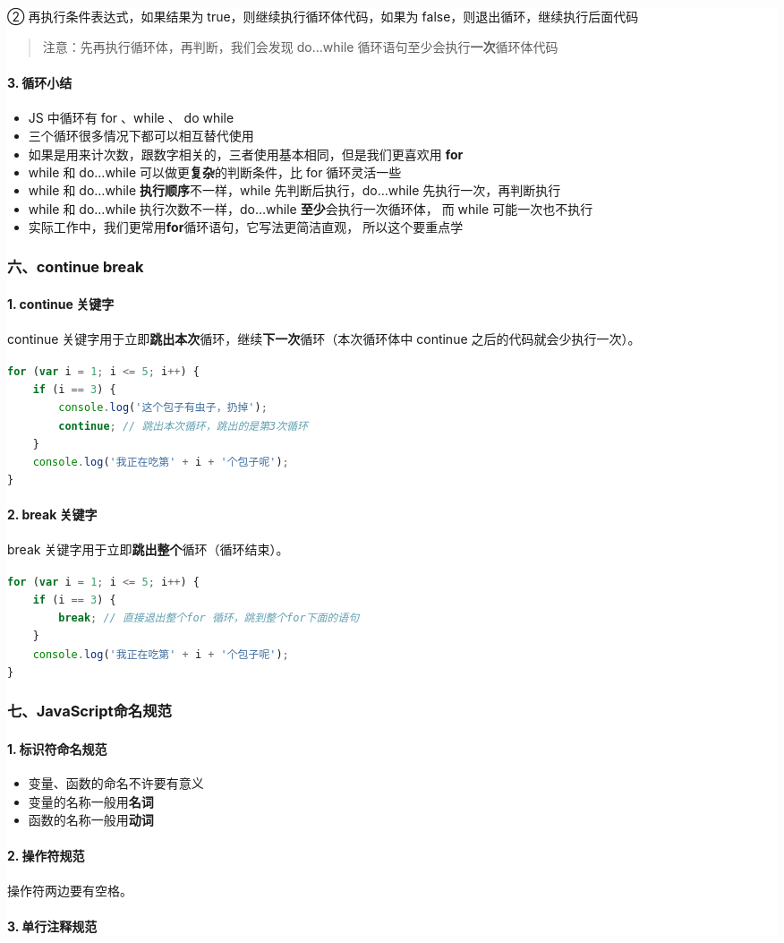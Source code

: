 ② 再执行条件表达式，如果结果为 true，则继续执行循环体代码，如果为 false，则退出循环，继续执行后面代码

> 注意：先再执行循环体，再判断，我们会发现 do…while 循环语句至少会执行**一次**循环体代码

#### 3. 循环小结

- JS 中循环有 for 、while 、 do while 
- 三个循环很多情况下都可以相互替代使用
- 如果是用来计次数，跟数字相关的，三者使用基本相同，但是我们更喜欢用 **for**
- while 和 do…while 可以做更**复杂**的判断条件，比 for 循环灵活一些
- while 和 do…while **执行顺序**不一样，while 先判断后执行，do…while 先执行一次，再判断执行
- while 和 do…while 执行次数不一样，do…while **至少**会执行一次循环体， 而 while 可能一次也不执行
- 实际工作中，我们更常用**for**循环语句，它写法更简洁直观， 所以这个要重点学

### 六、continue break

#### 1. continue 关键字

continue 关键字用于立即**跳出本次**循环，继续**下一次**循环（本次循环体中 continue 之后的代码就会少执行一次）。

```js
for (var i = 1; i <= 5; i++) {
    if (i == 3) {
        console.log('这个包子有虫子，扔掉');
        continue; // 跳出本次循环，跳出的是第3次循环
    }
    console.log('我正在吃第' + i + '个包子呢');
}
```

#### 2. break 关键字

break 关键字用于立即**跳出整个**循环（循环结束）。

```js
for (var i = 1; i <= 5; i++) {
    if (i == 3) {
        break; // 直接退出整个for 循环，跳到整个for下面的语句
    }
    console.log('我正在吃第' + i + '个包子呢');
}
```

### 七、JavaScript命名规范

#### 1. 标识符命名规范

- 变量、函数的命名不许要有意义
- 变量的名称一般用**名词**
- 函数的名称一般用**动词**

#### 2. 操作符规范

操作符两边要有空格。

#### 3. 单行注释规范
